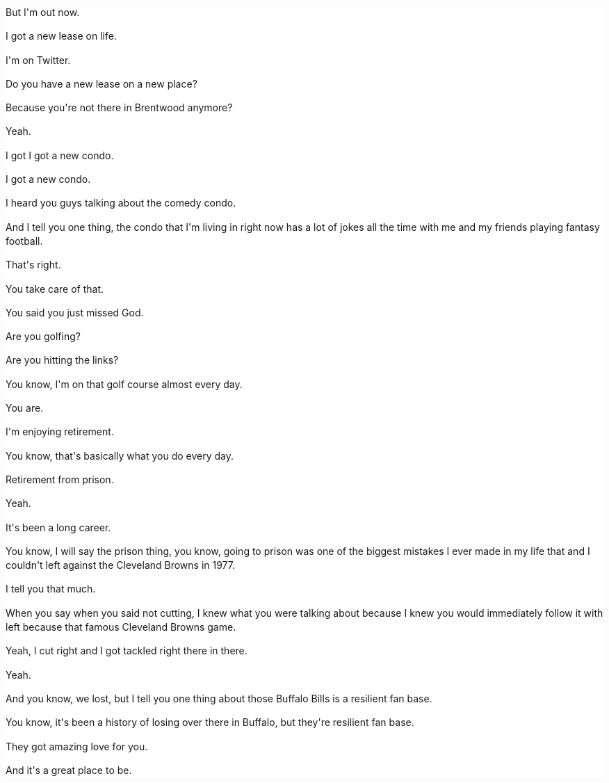 But I'm out now.

I got a new lease on life.

I'm on Twitter.

Do you have a new lease on a new place?

Because you're not there in Brentwood anymore?

Yeah.

I got I got a new condo.

I got a new condo.

I heard you guys talking about the comedy condo.

And I tell you one thing, the condo that I'm living in right now has a lot of jokes all the time with me and my friends playing fantasy football.

That's right.

You take care of that.

You said you just missed God.

Are you golfing?

Are you hitting the links?

You know, I'm on that golf course almost every day.

You are.

I'm enjoying retirement.

You know, that's basically what you do every day.

Retirement from prison.

Yeah.

It's been a long career.

You know, I will say the prison thing, you know, going to prison was one of the biggest mistakes I ever made in my life that and I couldn't left against the Cleveland Browns in 1977.

I tell you that much.

When you say when you said not cutting, I knew what you were talking about because I knew you would immediately follow it with left because that famous Cleveland Browns game.

Yeah, I cut right and I got tackled right there in there.

Yeah.

And you know, we lost, but I tell you one thing about those Buffalo Bills is a resilient fan base.

You know, it's been a history of losing over there in Buffalo, but they're resilient fan base.

They got amazing love for you.

And it's a great place to be.
